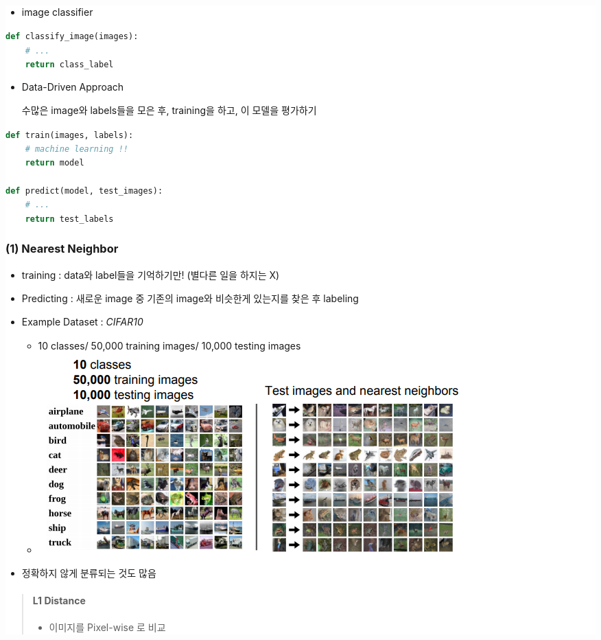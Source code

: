 

- image classifier

```python
def classify_image(images):
    # ...
    return class_label
```

- Data-Driven Approach

  수많은 image와 labels들을 모은 후, training을 하고, 이 모델을 평가하기 

```python
def train(images, labels):
    # machine learning !!
    return model

def predict(model, test_images):
    # ...
    return test_labels
```



### (1) Nearest Neighbor

- training : data와 label들을 기억하기만! (별다른 일을 하지는 X)
- Predicting : 새로운 image 중 기존의 image와 비슷한게 있는지를 찾은 후 labeling

- Example Dataset : *CIFAR10* 

  - 10 classes/ 50,000 training images/ 10,000 testing images
  - ![](/assets/images/cs231n/lec2/image-20210303173804674.png)
- 정확하지 않게 분류되는 것도 많음



> #### L1 Distance
>
> - 이미지를 Pixel-wise 로 비교